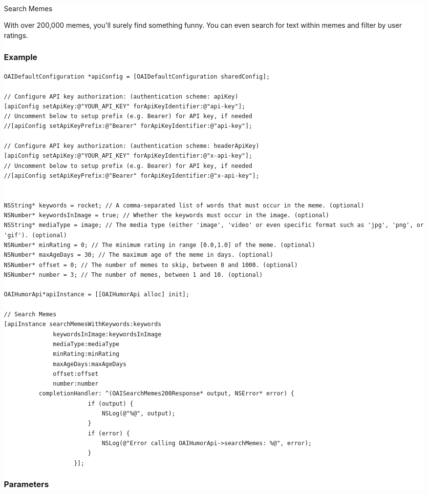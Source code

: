 Search Memes

With over 200,000 memes, you'll surely find something funny. You can even search for text within memes and filter by user ratings.

### Example
```objc
OAIDefaultConfiguration *apiConfig = [OAIDefaultConfiguration sharedConfig];

// Configure API key authorization: (authentication scheme: apiKey)
[apiConfig setApiKey:@"YOUR_API_KEY" forApiKeyIdentifier:@"api-key"];
// Uncomment below to setup prefix (e.g. Bearer) for API key, if needed
//[apiConfig setApiKeyPrefix:@"Bearer" forApiKeyIdentifier:@"api-key"];

// Configure API key authorization: (authentication scheme: headerApiKey)
[apiConfig setApiKey:@"YOUR_API_KEY" forApiKeyIdentifier:@"x-api-key"];
// Uncomment below to setup prefix (e.g. Bearer) for API key, if needed
//[apiConfig setApiKeyPrefix:@"Bearer" forApiKeyIdentifier:@"x-api-key"];


NSString* keywords = rocket; // A comma-separated list of words that must occur in the meme. (optional)
NSNumber* keywordsInImage = true; // Whether the keywords must occur in the image. (optional)
NSString* mediaType = image; // The media type (either 'image', 'video' or even specific format such as 'jpg', 'png', or 'gif'). (optional)
NSNumber* minRating = 0; // The minimum rating in range [0.0,1.0] of the meme. (optional)
NSNumber* maxAgeDays = 30; // The maximum age of the meme in days. (optional)
NSNumber* offset = 0; // The number of memes to skip, between 0 and 1000. (optional)
NSNumber* number = 3; // The number of memes, between 1 and 10. (optional)

OAIHumorApi*apiInstance = [[OAIHumorApi alloc] init];

// Search Memes
[apiInstance searchMemesWithKeywords:keywords
              keywordsInImage:keywordsInImage
              mediaType:mediaType
              minRating:minRating
              maxAgeDays:maxAgeDays
              offset:offset
              number:number
          completionHandler: ^(OAISearchMemes200Response* output, NSError* error) {
                        if (output) {
                            NSLog(@"%@", output);
                        }
                        if (error) {
                            NSLog(@"Error calling OAIHumorApi->searchMemes: %@", error);
                        }
                    }];
```

### Parameters
